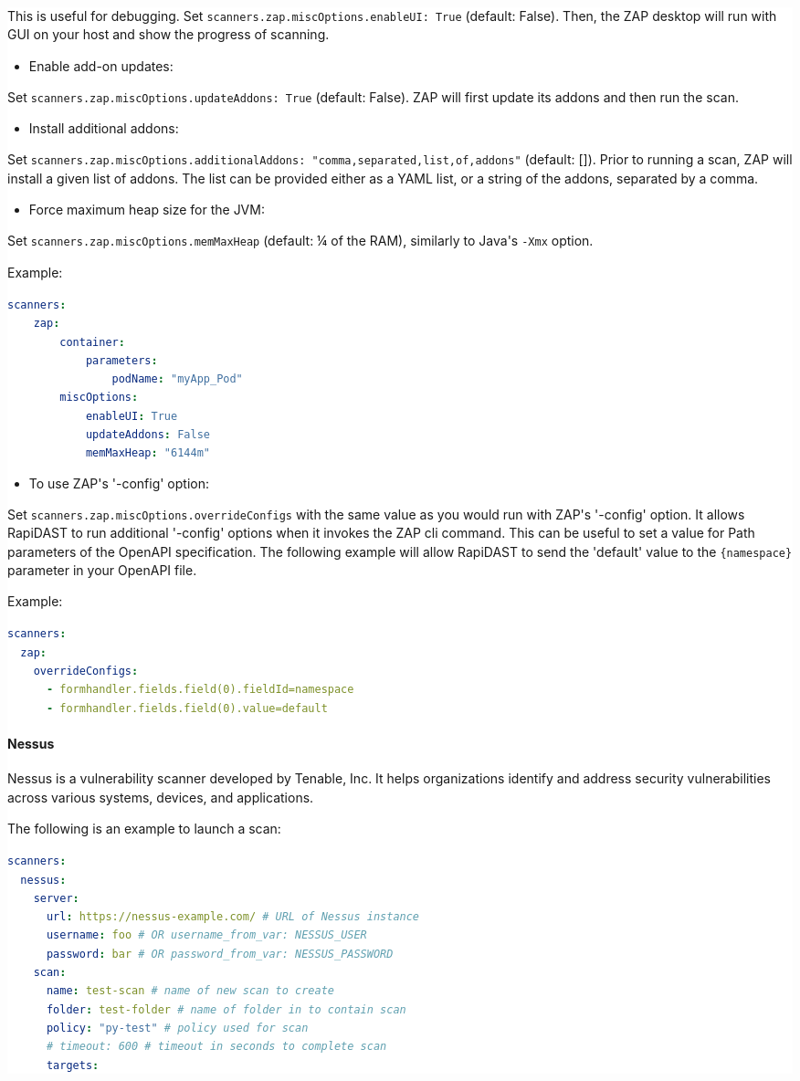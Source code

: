 This is useful for debugging.  Set `scanners.zap.miscOptions.enableUI: True` (default: False).  Then, the ZAP desktop will run with GUI on your host and show the progress of scanning.

- Enable add-on updates:

Set `scanners.zap.miscOptions.updateAddons: True` (default: False). ZAP will first update its addons and then run the scan.

- Install additional addons:

Set `scanners.zap.miscOptions.additionalAddons: "comma,separated,list,of,addons"` (default: []). Prior to running a scan, ZAP will install a given list of addons. The list can be provided either as a YAML list, or a string of the addons, separated by a comma.

- Force maximum heap size for the JVM:

Set `scanners.zap.miscOptions.memMaxHeap` (default: ¼ of the RAM), similarly to Java's `-Xmx` option.

Example:

```yaml
scanners:
    zap:
        container:
            parameters:
                podName: "myApp_Pod"
        miscOptions:
            enableUI: True
            updateAddons: False
            memMaxHeap: "6144m"
```

- To use ZAP's '-config' option:

Set `scanners.zap.miscOptions.overrideConfigs` with the same value as you would run with ZAP's '-config' option. It allows RapiDAST to run additional '-config' options when it invokes the ZAP cli command. This can be useful to set a value for Path parameters of the OpenAPI specification. The following example will allow RapiDAST to send the 'default' value to the `{namespace}` parameter in your OpenAPI file.

Example:

```yaml
scanners:
  zap:
    overrideConfigs:
      - formhandler.fields.field(0).fieldId=namespace
      - formhandler.fields.field(0).value=default
```

#### Nessus

Nessus is a vulnerability scanner developed by Tenable, Inc. It helps organizations identify and address security vulnerabilities across various systems, devices, and applications.

The following is an example to launch a scan:

```yaml
scanners:
  nessus:
    server:
      url: https://nessus-example.com/ # URL of Nessus instance
      username: foo # OR username_from_var: NESSUS_USER
      password: bar # OR password_from_var: NESSUS_PASSWORD
    scan:
      name: test-scan # name of new scan to create
      folder: test-folder # name of folder in to contain scan
      policy: "py-test" # policy used for scan
      # timeout: 600 # timeout in seconds to complete scan
      targets:
```